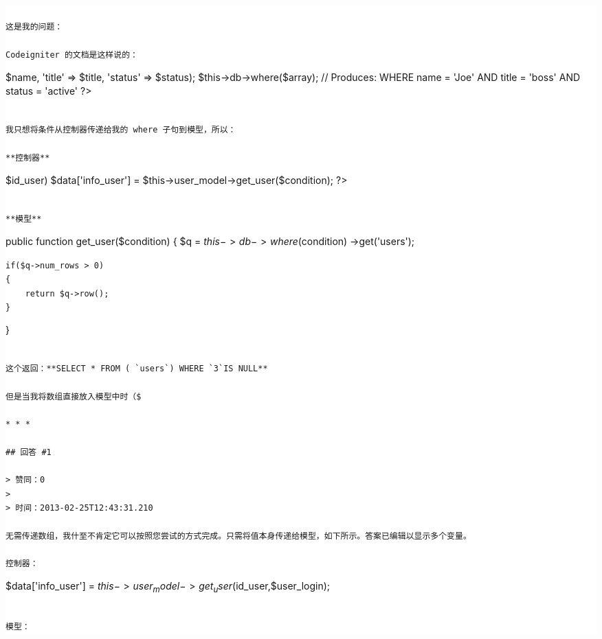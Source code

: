 ```

这是我的问题：

Codeigniter 的文档是这样说的：

```
<?php

    $array = array('name' => $name, 'title' => $title, 'status' => $status);

    $this->db->where($array);

    // Produces: WHERE name = 'Joe' AND title = 'boss' AND status = 'active'

?> 
```

我只想将条件从控制器传递给我的 where 子句到模型，所以：

**控制器**

```
<?php
    $condition = array('id' => $id_user)
    $data['info_user'] = $this->user_model->get_user($condition);
?> 
```

**模型**

```
public function get_user($condition)
{
    $q = $this
        ->db
        ->where($condition)
        ->get('users');

    if($q->num_rows > 0)
    {
        return $q->row();
    }
} 
```

这个返回：**SELECT * FROM ( `users`) WHERE `3`IS NULL**

但是当我将数组直接放入模型中时（$

* * *

## 回答 #1

> 赞同：0
> 
> 时间：2013-02-25T12:43:31.210

无需传递数组，我什至不肯定它可以按照您尝试的方式完成。只需将值本身传递给模型，如下所示。答案已编辑以显示多个变量。

控制器：

```
 $data['info_user'] = $this->user_model->get_user($id_user,$user_login); 
```

模型：

```
